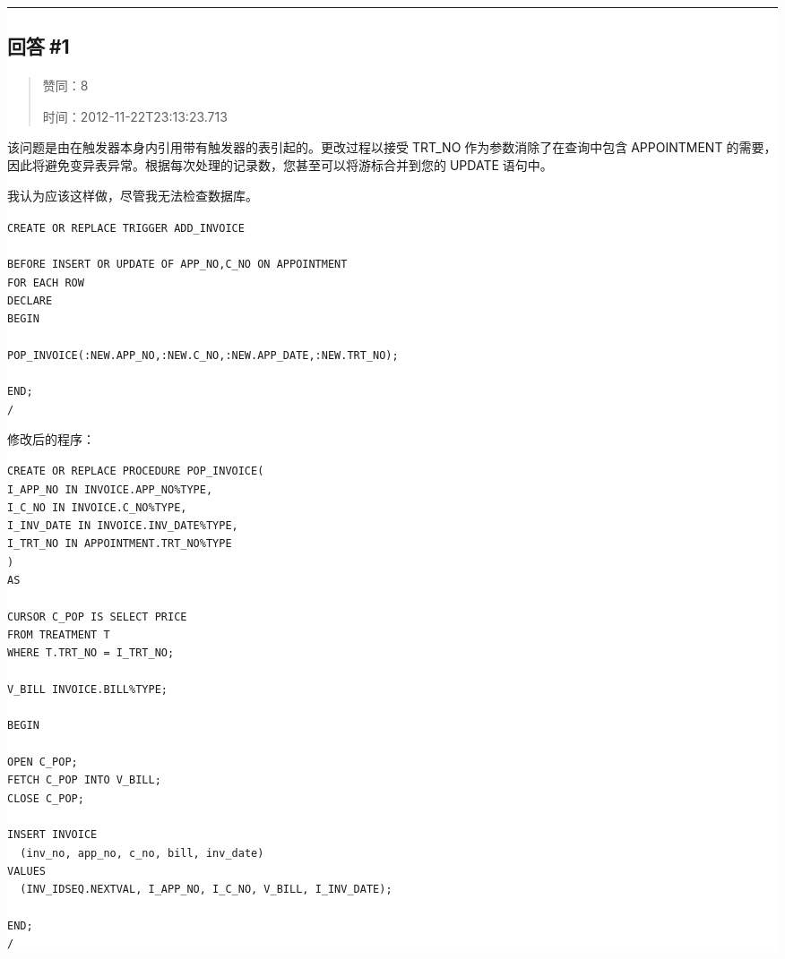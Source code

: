 * * *

## 回答 #1

> 赞同：8
> 
> 时间：2012-11-22T23:13:23.713

该问题是由在触发器本身内引用带有触发器的表引起的。更改过程以接受 TRT_NO 作为参数消除了在查询中包含 APPOINTMENT 的需要，因此将避免变异表异常。根据每次处理的记录数，您甚至可以将游标合并到您的 UPDATE 语句中。

我认为应该这样做，尽管我无法检查数据库。

```
CREATE OR REPLACE TRIGGER ADD_INVOICE

BEFORE INSERT OR UPDATE OF APP_NO,C_NO ON APPOINTMENT
FOR EACH ROW
DECLARE
BEGIN

POP_INVOICE(:NEW.APP_NO,:NEW.C_NO,:NEW.APP_DATE,:NEW.TRT_NO);

END;
/ 
```

修改后的程序：

```
CREATE OR REPLACE PROCEDURE POP_INVOICE(
I_APP_NO IN INVOICE.APP_NO%TYPE,
I_C_NO IN INVOICE.C_NO%TYPE,
I_INV_DATE IN INVOICE.INV_DATE%TYPE,
I_TRT_NO IN APPOINTMENT.TRT_NO%TYPE
)
AS

CURSOR C_POP IS SELECT PRICE 
FROM TREATMENT T
WHERE T.TRT_NO = I_TRT_NO;

V_BILL INVOICE.BILL%TYPE;

BEGIN

OPEN C_POP; 
FETCH C_POP INTO V_BILL;
CLOSE C_POP;

INSERT INVOICE
  (inv_no, app_no, c_no, bill, inv_date)
VALUES
  (INV_IDSEQ.NEXTVAL, I_APP_NO, I_C_NO, V_BILL, I_INV_DATE);

END;
/ 
```
